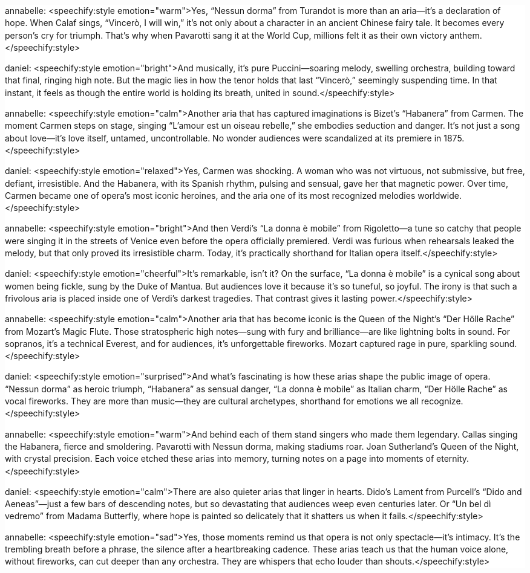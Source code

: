 annabelle: <speak><speechify:style emotion="warm">Yes, “Nessun dorma” from Turandot is more than an aria—it’s a declaration of hope. When Calaf sings, “Vincerò, I will win,” it’s not only about a character in an ancient Chinese fairy tale. It becomes every person’s cry for triumph. That’s why when Pavarotti sang it at the World Cup, millions felt it as their own victory anthem.</speechify:style></speak>

daniel: <speak><speechify:style emotion="bright">And musically, it’s pure Puccini—soaring melody, swelling orchestra, building toward that final, ringing high note. But the magic lies in how the tenor holds that last “Vincerò,” seemingly suspending time. In that instant, it feels as though the entire world is holding its breath, united in sound.</speechify:style></speak>

annabelle: <speak><speechify:style emotion="calm">Another aria that has captured imaginations is Bizet’s “Habanera” from Carmen. The moment Carmen steps on stage, singing “L’amour est un oiseau rebelle,” she embodies seduction and danger. It’s not just a song about love—it’s love itself, untamed, uncontrollable. No wonder audiences were scandalized at its premiere in 1875.</speechify:style></speak>

daniel: <speak><speechify:style emotion="relaxed">Yes, Carmen was shocking. A woman who was not virtuous, not submissive, but free, defiant, irresistible. And the Habanera, with its Spanish rhythm, pulsing and sensual, gave her that magnetic power. Over time, Carmen became one of opera’s most iconic heroines, and the aria one of its most recognized melodies worldwide.</speechify:style></speak>

annabelle: <speak><speechify:style emotion="bright">And then Verdi’s “La donna è mobile” from Rigoletto—a tune so catchy that people were singing it in the streets of Venice even before the opera officially premiered. Verdi was furious when rehearsals leaked the melody, but that only proved its irresistible charm. Today, it’s practically shorthand for Italian opera itself.</speechify:style></speak>

daniel: <speak><speechify:style emotion="cheerful">It’s remarkable, isn’t it? On the surface, “La donna è mobile” is a cynical song about women being fickle, sung by the Duke of Mantua. But audiences love it because it’s so tuneful, so joyful. The irony is that such a frivolous aria is placed inside one of Verdi’s darkest tragedies. That contrast gives it lasting power.</speechify:style></speak>

annabelle: <speak><speechify:style emotion="calm">Another aria that has become iconic is the Queen of the Night’s “Der Hölle Rache” from Mozart’s Magic Flute. Those stratospheric high notes—sung with fury and brilliance—are like lightning bolts in sound. For sopranos, it’s a technical Everest, and for audiences, it’s unforgettable fireworks. Mozart captured rage in pure, sparkling sound.</speechify:style></speak>

daniel: <speak><speechify:style emotion="surprised">And what’s fascinating is how these arias shape the public image of opera. “Nessun dorma” as heroic triumph, “Habanera” as sensual danger, “La donna è mobile” as Italian charm, “Der Hölle Rache” as vocal fireworks. They are more than music—they are cultural archetypes, shorthand for emotions we all recognize.</speechify:style></speak>

annabelle: <speak><speechify:style emotion="warm">And behind each of them stand singers who made them legendary. Callas singing the Habanera, fierce and smoldering. Pavarotti with Nessun dorma, making stadiums roar. Joan Sutherland’s Queen of the Night, with crystal precision. Each voice etched these arias into memory, turning notes on a page into moments of eternity.</speechify:style></speak>

daniel: <speak><speechify:style emotion="calm">There are also quieter arias that linger in hearts. Dido’s Lament from Purcell’s “Dido and Aeneas”—just a few bars of descending notes, but so devastating that audiences weep even centuries later. Or “Un bel dì vedremo” from Madama Butterfly, where hope is painted so delicately that it shatters us when it fails.</speechify:style></speak>

annabelle: <speak><speechify:style emotion="sad">Yes, those moments remind us that opera is not only spectacle—it’s intimacy. It’s the trembling breath before a phrase, the silence after a heartbreaking cadence. These arias teach us that the human voice alone, without fireworks, can cut deeper than any orchestra. They are whispers that echo louder than shouts.</speechify:style></speak>
